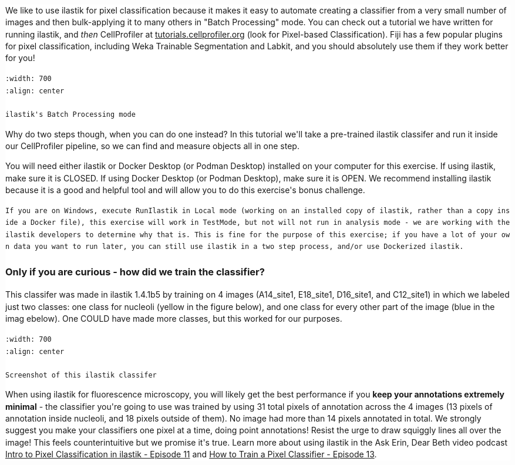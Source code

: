 We like to use ilastik for pixel classification because it makes it easy to automate creating a classifier from a very small number of images and then bulk-applying it to many others in "Batch Processing" mode.
You can check out a tutorial we have written for running ilastik, and *then* CellProfiler at [tutorials.cellprofiler.org](https://tutorials.cellprofiler.org/) (look for Pixel-based Classification).
Fiji has a few popular plugins for pixel classification, including Weka Trainable Segmentation and Labkit, and you should absolutely use them if they work better for you!

```{figure} ./TutorialImages/IlastikBatchMode.png
:width: 700
:align: center

ilastik's Batch Processing mode
```

Why do two steps though, when you can do one instead? In this tutorial we'll take a pre-trained ilastik classifer and run it inside our CellProfiler pipeline, so we can find and measure objects all in one step.

You will need either ilastik or Docker Desktop (or Podman Desktop) installed on your computer for this exercise.
If using ilastik, make sure it is CLOSED.
If using Docker Desktop (or Podman Desktop), make sure it is OPEN.
We recommend installing ilastik because it is a good and helpful tool and will allow you to do this exercise's bonus challenge.

```{warning}
If you are on Windows, execute RunIlastik in Local mode (working on an installed copy of ilastik, rather than a copy inside a Docker file), this exercise will work in TestMode, but not will not run in analysis mode - we are working with the ilastik developers to determine why that is. This is fine for the purpose of this exercise; if you have a lot of your own data you want to run later, you can still use ilastik in a two step process, and/or use Dockerized ilastik.
```

### Only if you are curious - how did we train the classifier?

This classifer was made in ilastik 1.4.1b5 by training on 4 images (A14_site1, E18_site1, D16_site1, and C12_site1) in which we labeled just two classes: one class for nucleoli (yellow in the figure below), and one class for every other part of the image (blue in the imag ebelow).
One COULD have made more classes, but this worked for our purposes.

```{figure} ./TutorialImages/IlastikLiveUpdate.png
:width: 700
:align: center

Screenshot of this ilastik classifer
```

When using ilastik for fluorescence microscopy, you will likely get the best performance if you **keep your annotations extremely minimal** - the classifier you're going to use was trained by using 31 total pixels of annotation across the 4 images (13 pixels of annotation inside nucleoli, and 18 pixels outside of them).
No image had more than 14 pixels annotated in total.
We strongly suggest you make your classifiers one pixel at a time, doing point annotations!
Resist the urge to draw squiggly lines all over the image!
This feels counterintuitive but we promise it's true.
Learn more about using ilastik in the Ask Erin, Dear Beth video podcast [Intro to Pixel Classification in ilastik - Episode 11](https://youtu.be/XwjZpAHZ9SM) and [How to Train a Pixel Classifier - Episode 13](https://youtu.be/0cLZVKUJGNw).
